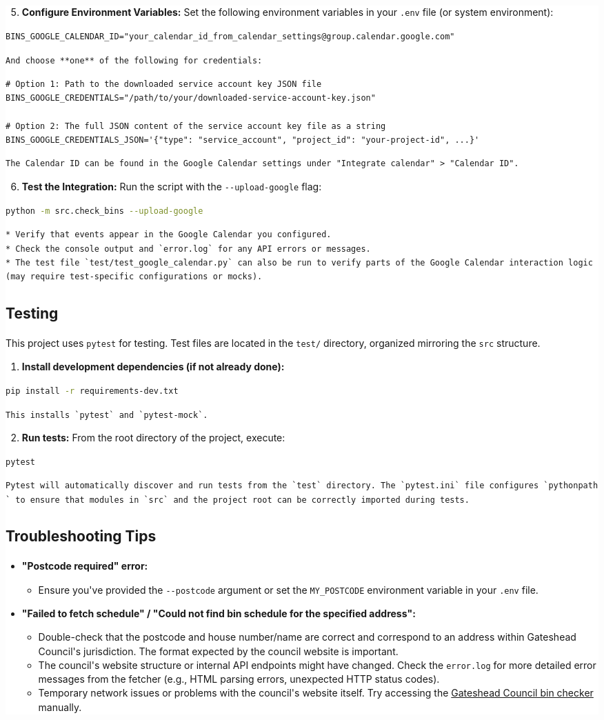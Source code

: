 5.  **Configure Environment Variables:**
    Set the following environment variables in your `.env` file (or system environment):
```env
BINS_GOOGLE_CALENDAR_ID="your_calendar_id_from_calendar_settings@group.calendar.google.com"
```
    And choose **one** of the following for credentials:
```env
# Option 1: Path to the downloaded service account key JSON file
BINS_GOOGLE_CREDENTIALS="/path/to/your/downloaded-service-account-key.json"

# Option 2: The full JSON content of the service account key file as a string
BINS_GOOGLE_CREDENTIALS_JSON='{"type": "service_account", "project_id": "your-project-id", ...}'
```
    The Calendar ID can be found in the Google Calendar settings under "Integrate calendar" > "Calendar ID".

6.  **Test the Integration:**
    Run the script with the `--upload-google` flag:
```bash
python -m src.check_bins --upload-google
```
    * Verify that events appear in the Google Calendar you configured.
    * Check the console output and `error.log` for any API errors or messages.
    * The test file `test/test_google_calendar.py` can also be run to verify parts of the Google Calendar interaction logic (may require test-specific configurations or mocks).

## Testing

This project uses `pytest` for testing. Test files are located in the `test/` directory, organized mirroring the `src` structure.

1.  **Install development dependencies (if not already done):**
```bash
pip install -r requirements-dev.txt
```
    This installs `pytest` and `pytest-mock`.

2.  **Run tests:**
    From the root directory of the project, execute:
```bash
pytest
```
    Pytest will automatically discover and run tests from the `test` directory. The `pytest.ini` file configures `pythonpath` to ensure that modules in `src` and the project root can be correctly imported during tests.

## Troubleshooting Tips

* **"Postcode required" error:**
    * Ensure you've provided the `--postcode` argument or set the `MY_POSTCODE` environment variable in your `.env` file.

* **"Failed to fetch schedule" / "Could not find bin schedule for the specified address":**
    * Double-check that the postcode and house number/name are correct and correspond to an address within Gateshead Council's jurisdiction. The format expected by the council website is important.
    * The council's website structure or internal API endpoints might have changed. Check the `error.log` for more detailed error messages from the fetcher (e.g., HTML parsing errors, unexpected HTTP status codes).
    * Temporary network issues or problems with the council's website itself. Try accessing the [Gateshead Council bin checker](https://www.gateshead.gov.uk/article/3150/Bin-collection-day-checker) manually.
